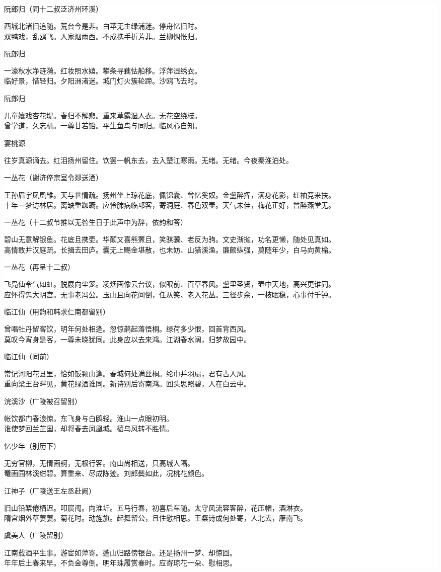 阮郎归（同十二叔泛济州环溪）  

西城北渚旧追随。荒台今是非。白苹无主绿浦迷。停舟忆旧时。  
双鸭戏，乱鸥飞。人家烟雨西。不成携手折芳菲。兰柳惆怅归。  

阮郎归  

一濠秋水净涟漪。红妆照水嬉。攀条寻藕怯船移。浮萍湿绣衣。  
临好景，惜轻归。夕阳洲渚迷。城门灯火簇轮蹄。沙鸥飞去时。  

阮郎归  

儿童嬉戏杏花堤。春归不解悲。重来草露湿人衣。无花空绕枝。  
曾学道，久忘机。一尊甘若饴。平生鱼鸟与同归。临风心自知。  

宴桃源  

往岁真源谪去。红泪扬州留住。饮罢一帆东去，去入楚江寒雨。无绪。无绪。今夜秦淮泊处。  

一丛花（谢济倅宗室令郯送酒）  

王孙眉宇凤凰雏。天与世情疏。扬州坐上琼花底，佩锦囊、曾忆奚奴。金盏醉挥，满身花影，红袖竞来扶。  
十年一梦访林居。离缺重踟蹰。应怜肺病临邛客，寄洞庭、春色双壶。天气未佳，梅花正好，曾醉燕堂无。  

一丛花（十二叔节推以无咎生日于此声中为辞，依韵和答）  

碧山无意解银鱼。花底且携壶。华颠又喜熊罴且，笑骐骥、老反为驹。文史渐抛，功名更懒，随处见真如。  
高情敢并汉庭疏。长揖去田庐。囊无上赐金堪散，也未妨、山猎溪渔。廉颇纵强，莫随年少，白马向黄榆。  

一丛花（再呈十二叔）  

飞凫仙令气如虹。脱屐向尘笼。凌烟画像云台议，似眼前、百草春风。盏里圣贤，壶中天地，高兴更谁同。  
应怀得隽大明宫。无事老冯公。玉山且向花间倒，任从笑、老入花丛。三径步余，一枝眠稳，心事付千钟。  

临江仙（用韵和韩求仁南都留别）  

曾唱牡丹留客饮，明年何处相逢。忽惊鹊起落悟桐。绿荷多少恨，回首背西风。  
莫叹今宵身是客，一尊未晓犹同。此身应以去来鸿。江湖春水阔，归梦故园中。  

临江仙（同前）  

常记河阳花县里，恰如饭颗山逢。春城何处满丝桐。纶巾并羽扇，君有古人风。  
重向梁王台畔见，黄花绿酒谁同。新诗别后寄南鸿。回头思照碧，人在白云中。  

浣溪沙（广陵被召留别）  

帐饮都门春浪惊。东飞身与白鸥轻。淮山一点眼初明。  
谁使梦回兰芷国，却将春去凤凰城。樯乌风转不胜情。  

忆少年（别历下）  

无穷官柳，无情画舸，无根行客。南山尚相送，只高城人隔。  
罨画园林溪绀碧。算重来、尽成陈迹。刘郎鬓如此，况桃花颜色。  

江神子（广陵送王左丞赴阙）  

旧山铅椠倦栖迟。叩宸闱。向淮圻。五马行春，初喜后车随。太守风流容客醉，花压帽，酒淋衣。  
隋宫烟外草萋萋。菊花时。动旌旗。起舞留公，且住慰相思。王粲诗成何处寄，人北去，雁南飞。  

虞美人（广陵留别）  

江南载酒平生事。游宦如萍寄。蓬山归路傍银台。还是扬州一梦、却惊回。  
年年后土春来早。不负金尊倒。明年珠履赏春时。应寄琼花一朵、慰相思。  
